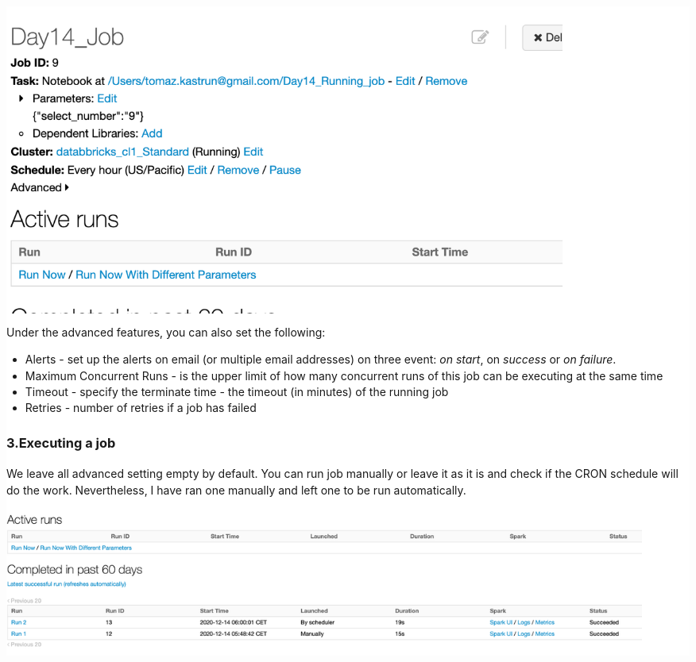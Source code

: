 <img src="images/img98_14_8.png" width="700" align="center"/>
</p>
</div>


<p>Under the advanced features, you can also set the following:</p>



<ul><li>Alerts - set up the alerts on email (or multiple email addresses) on three event: <em>on start</em>, on <em>success</em> or <em>on failure</em>.</li><li>Maximum Concurrent Runs - is the upper limit of how many concurrent runs of this job can be executing at the same time</li><li>Timeout - specify the terminate time - the  timeout (in minutes) of the running job </li><li>Retries - number of retries if  a job has failed</li></ul>



### 3.Executing a job 



<p>We leave all advanced setting empty by default. You can run job manually or leave it as it is and check if the CRON schedule will do the work. Nevertheless, I have ran one manually and left one to be run automatically.</p>


<div>
<p>
<img src="images/img99_14_9.png" width="800" align="center"/>
</p>
</div>
